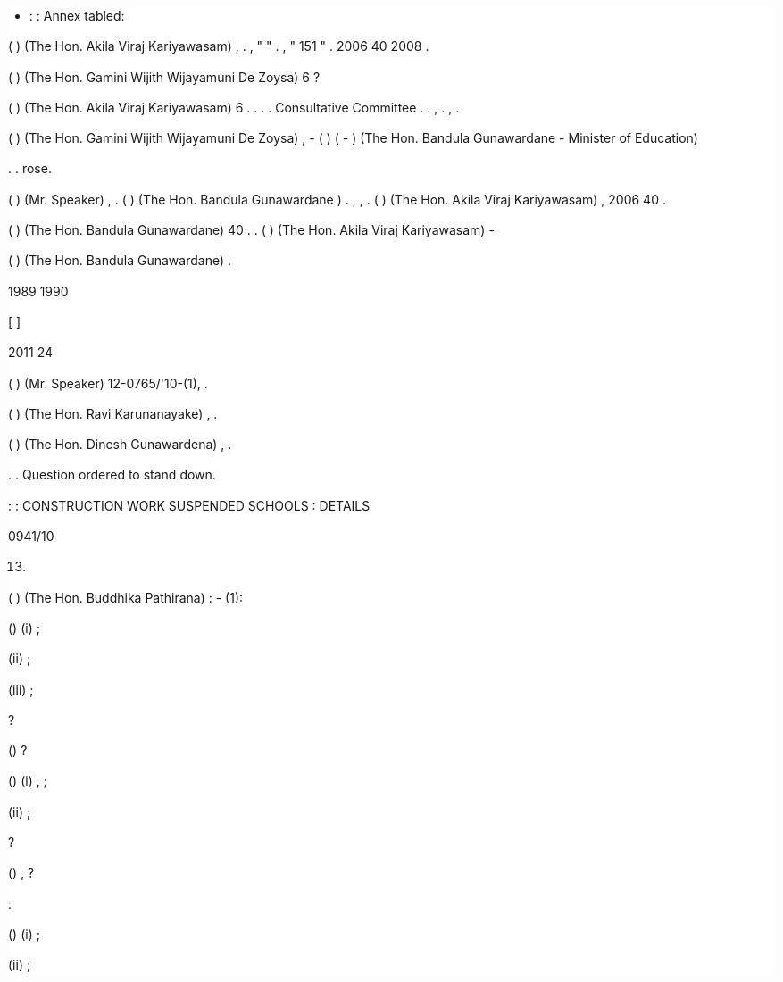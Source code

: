 * : : Annex tabled:

( ) (The Hon. Akila Viraj Kariyawasam) , . , " " . , " 151 " . 2006 40 2008 .

( ) (The Hon. Gamini Wijith Wijayamuni De Zoysa) 6 ?

( ) (The Hon. Akila Viraj Kariyawasam) 6 . . . . Consultative Committee . . , . , .

( ) (The Hon. Gamini Wijith Wijayamuni De Zoysa) , - ( ) ( - ) (The Hon. Bandula Gunawardane - Minister of Education)

. . rose.

( ) (Mr. Speaker) , . ( ) (The Hon. Bandula Gunawardane ) . , , . ( ) (The Hon. Akila Viraj Kariyawasam) , 2006 40 .

( ) (The Hon. Bandula Gunawardane) 40 . . ( ) (The Hon. Akila Viraj Kariyawasam) -

( ) (The Hon. Bandula Gunawardane) .

1989 1990

[ ]

2011 24

( ) (Mr. Speaker) 12-0765/'10-(1), .

( ) (The Hon. Ravi Karunanayake) , .

( ) (The Hon. Dinesh Gunawardena) , .

. . Question ordered to stand down.

: : CONSTRUCTION WORK SUSPENDED SCHOOLS : DETAILS

0941/10

13.

( ) (The Hon. Buddhika Pathirana) : - (1):

() (i) ;

(ii) ;

(iii) ;

?

() ?

() (i) , ;

(ii) ;

?

() , ?

:

() (i) ;

(ii) ;
